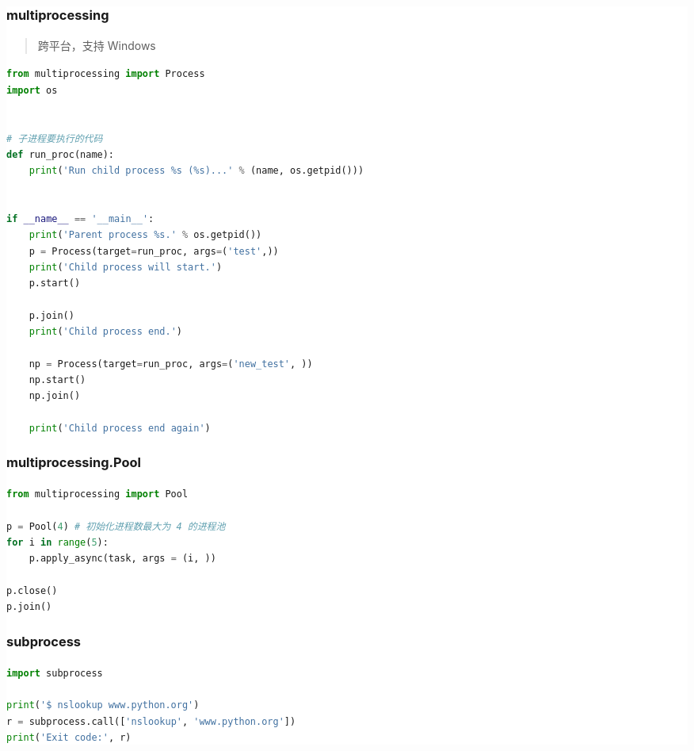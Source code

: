 

### multiprocessing 

> 跨平台，支持 Windows

```python
from multiprocessing import Process
import os


# 子进程要执行的代码
def run_proc(name):
    print('Run child process %s (%s)...' % (name, os.getpid()))


if __name__ == '__main__':
    print('Parent process %s.' % os.getpid())
    p = Process(target=run_proc, args=('test',))
    print('Child process will start.')
    p.start()

    p.join()
    print('Child process end.')

    np = Process(target=run_proc, args=('new_test', ))
    np.start()
    np.join()

    print('Child process end again')
```

### multiprocessing.Pool

```python
from multiprocessing import Pool

p = Pool(4) # 初始化进程数最大为 4 的进程池
for i in range(5):
	p.apply_async(task, args = (i, ))
 
p.close()
p.join()
```



### subprocess

```python
import subprocess

print('$ nslookup www.python.org')
r = subprocess.call(['nslookup', 'www.python.org'])
print('Exit code:', r)
```
